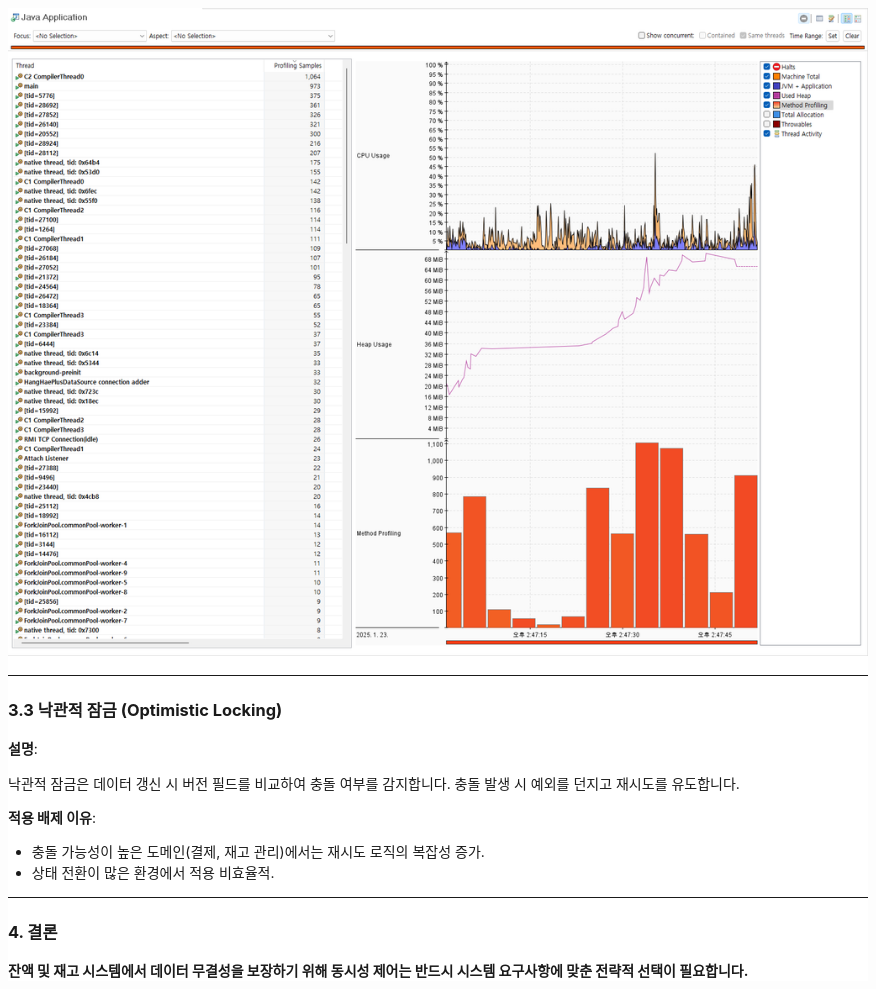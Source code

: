 ![img_2.png](img_2.png)

---

### 3.3 낙관적 잠금 (Optimistic Locking)

**설명**:

낙관적 잠금은 데이터 갱신 시 버전 필드를 비교하여 충돌 여부를 감지합니다. 충돌 발생 시 예외를 던지고 재시도를 유도합니다.

**적용 배제 이유**:

- 충돌 가능성이 높은 도메인(결제, 재고 관리)에서는 재시도 로직의 복잡성 증가.
- 상태 전환이 많은 환경에서 적용 비효율적.

---

### **4. 결론**

**잔액 및 재고 시스템에서 데이터 무결성을 보장하기 위해 동시성 제어는 반드시 시스템 요구사항에 맞춘 전략적 선택이 필요합니다.**
